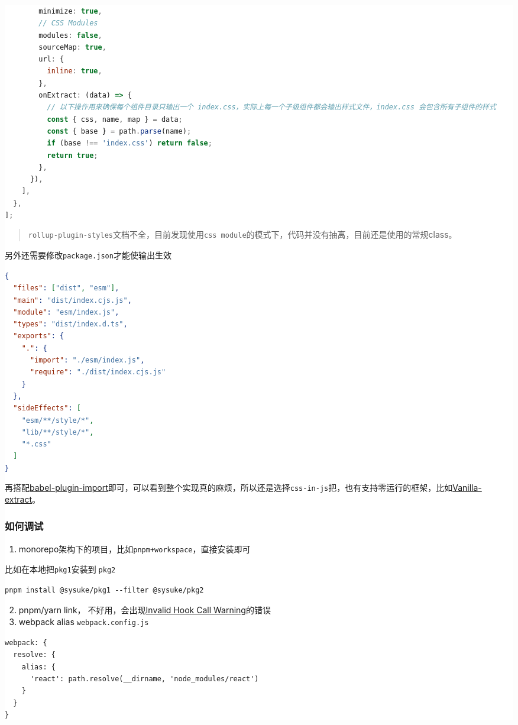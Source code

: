 ```js
        minimize: true,
        // CSS Modules
        modules: false,
        sourceMap: true,
        url: {
          inline: true,
        },
        onExtract: (data) => {
          // 以下操作用来确保每个组件目录只输出一个 index.css，实际上每一个子级组件都会输出样式文件，index.css 会包含所有子组件的样式
          const { css, name, map } = data;
          const { base } = path.parse(name);
          if (base !== 'index.css') return false;
          return true;
        },
      }),
    ],
  },
];
```

> `rollup-plugin-styles`文档不全，目前发现使用`css module`的模式下，代码并没有抽离，目前还是使用的常规class。

另外还需要修改`package.json`才能使输出生效

```json
{
  "files": ["dist", "esm"],
  "main": "dist/index.cjs.js",
  "module": "esm/index.js",
  "types": "dist/index.d.ts",
  "exports": {
    ".": {
      "import": "./esm/index.js",
      "require": "./dist/index.cjs.js"
    }
  },
  "sideEffects": [
    "esm/**/style/*",
    "lib/**/style/*",
    "*.css"
  ]
}
```
再搭配[babel-plugin-import](https://www.npmjs.com/package/babel-plugin-import)即可，可以看到整个实现真的麻烦，所以还是选择`css-in-js`把，也有支持零运行的框架，比如[Vanilla-extract](https://vanilla-extract.style/)。

### 如何调试
1. monorepo架构下的项目，比如`pnpm+workspace`，直接安装即可

比如在本地把`pkg1`安装到 `pkg2`
```shell
pnpm install @sysuke/pkg1 --filter @sysuke/pkg2
```
2. pnpm/yarn link， 不好用，会出现[Invalid Hook Call Warning](https://reactjs.org/warnings/invalid-hook-call-warning.html)的错误
3. webpack alias
`webpack.config.js`
```shell
webpack: {
  resolve: {
    alias: {
      'react': path.resolve(__dirname, 'node_modules/react')
    }
  }
}
```